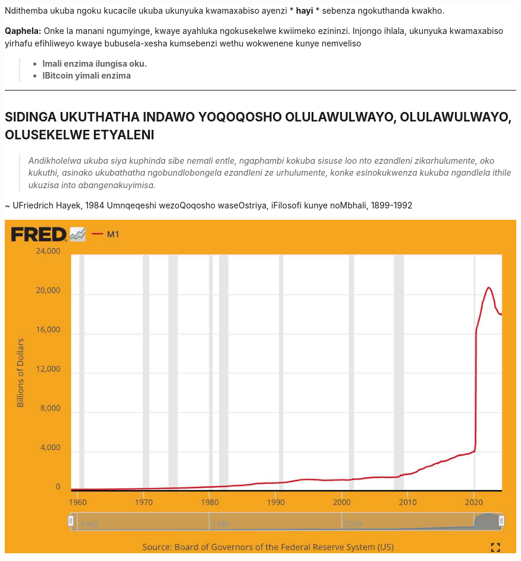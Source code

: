 Ndithemba ukuba ngoku kucacile ukuba
ukunyuka kwamaxabiso
ayenzi  * **hayi** *
sebenza ngokuthanda kwakho.

**Qaphela:** Onke la manani ngumyinge, kwaye ayahluka ngokusekelwe
kwiimeko ezininzi. Injongo ihlala, ukunyuka kwamaxabiso yirhafu efihliweyo
kwaye bubusela-xesha kumsebenzi wethu wokwenene kunye nemveliso

>* **Imali enzima ilungisa oku.**
>* **IBitcoin yimali enzima**
---

## SIDINGA UKUTHATHA INDAWO YOQOQOSHO OLULAWULWAYO, OLULAWULWAYO, OLUSEKELWE ETYALENI

>*Andikholelwa ukuba siya kuphinda sibe nemali entle,
ngaphambi kokuba sisuse loo nto ezandleni zikarhulumente,
oko kukuthi, asinako ukubathatha ngobundlobongela ezandleni ze
urhulumente, konke esinokukwenza kukuba ngandlela ithile
ukuzisa into abangenakuyimisa.*

~ UFriedrich Hayek, 1984
Umnqeqeshi wezoQoqosho waseOstriya, iFilosofi kunye noMbhali, 1899-1992

![Igrafu ebonisa i-exponential M1 ](figure-03-mi.png)
